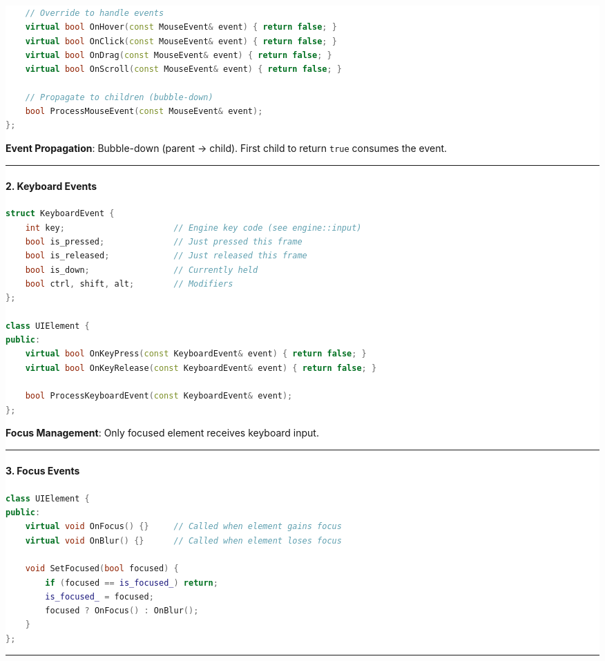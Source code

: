 ```cpp
    // Override to handle events
    virtual bool OnHover(const MouseEvent& event) { return false; }
    virtual bool OnClick(const MouseEvent& event) { return false; }
    virtual bool OnDrag(const MouseEvent& event) { return false; }
    virtual bool OnScroll(const MouseEvent& event) { return false; }
    
    // Propagate to children (bubble-down)
    bool ProcessMouseEvent(const MouseEvent& event);
};
```

**Event Propagation**: Bubble-down (parent → child). First child to return `true` consumes the event.

---

#### 2. Keyboard Events
```cpp
struct KeyboardEvent {
    int key;                      // Engine key code (see engine::input)
    bool is_pressed;              // Just pressed this frame
    bool is_released;             // Just released this frame
    bool is_down;                 // Currently held
    bool ctrl, shift, alt;        // Modifiers
};

class UIElement {
public:
    virtual bool OnKeyPress(const KeyboardEvent& event) { return false; }
    virtual bool OnKeyRelease(const KeyboardEvent& event) { return false; }
    
    bool ProcessKeyboardEvent(const KeyboardEvent& event);
};
```

**Focus Management**: Only focused element receives keyboard input.

---

#### 3. Focus Events
```cpp
class UIElement {
public:
    virtual void OnFocus() {}     // Called when element gains focus
    virtual void OnBlur() {}      // Called when element loses focus
    
    void SetFocused(bool focused) {
        if (focused == is_focused_) return;
        is_focused_ = focused;
        focused ? OnFocus() : OnBlur();
    }
};
```

---